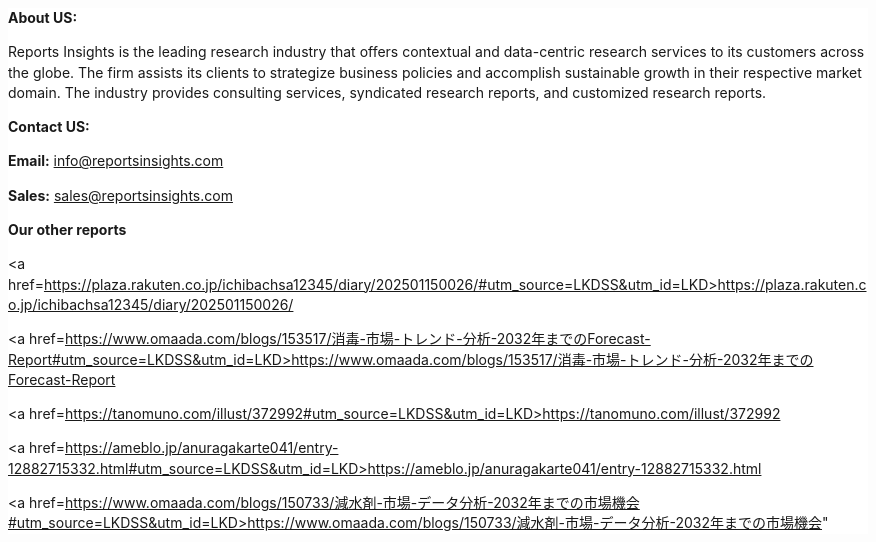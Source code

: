 <strong><strong>About US</strong>:</strong>

Reports Insights is the leading research industry that offers contextual and data-centric research services to its customers across the globe. The firm assists its clients to strategize business policies and accomplish sustainable growth in their respective market domain. The industry provides consulting services, syndicated research reports, and customized research reports.

<strong>Contact US:</strong>

<p class=><b>Email:</b> <a href=mailto:info@reportsinsights.com>info@reportsinsights.com</a></p>
<p class=><b>Sales:</b> <a href=mailto:sales@reportsinsights.com>sales@reportsinsights.com</a></p>

<strong>Our other reports</strong>

<a href=https://plaza.rakuten.co.jp/ichibachsa12345/diary/202501150026/#utm_source=LKDSS&utm_id=LKD>https://plaza.rakuten.co.jp/ichibachsa12345/diary/202501150026/</a>

<a href=https://www.omaada.com/blogs/153517/消毒-市場-トレンド-分析-2032年までのForecast-Report#utm_source=LKDSS&utm_id=LKD>https://www.omaada.com/blogs/153517/消毒-市場-トレンド-分析-2032年までのForecast-Report</a>

<a href=https://tanomuno.com/illust/372992#utm_source=LKDSS&utm_id=LKD>https://tanomuno.com/illust/372992</a>

<a href=https://ameblo.jp/anuragakarte041/entry-12882715332.html#utm_source=LKDSS&utm_id=LKD>https://ameblo.jp/anuragakarte041/entry-12882715332.html</a>

<a href=https://www.omaada.com/blogs/150733/減水剤-市場-データ分析-2032年までの市場機会#utm_source=LKDSS&utm_id=LKD>https://www.omaada.com/blogs/150733/減水剤-市場-データ分析-2032年までの市場機会</a>"
